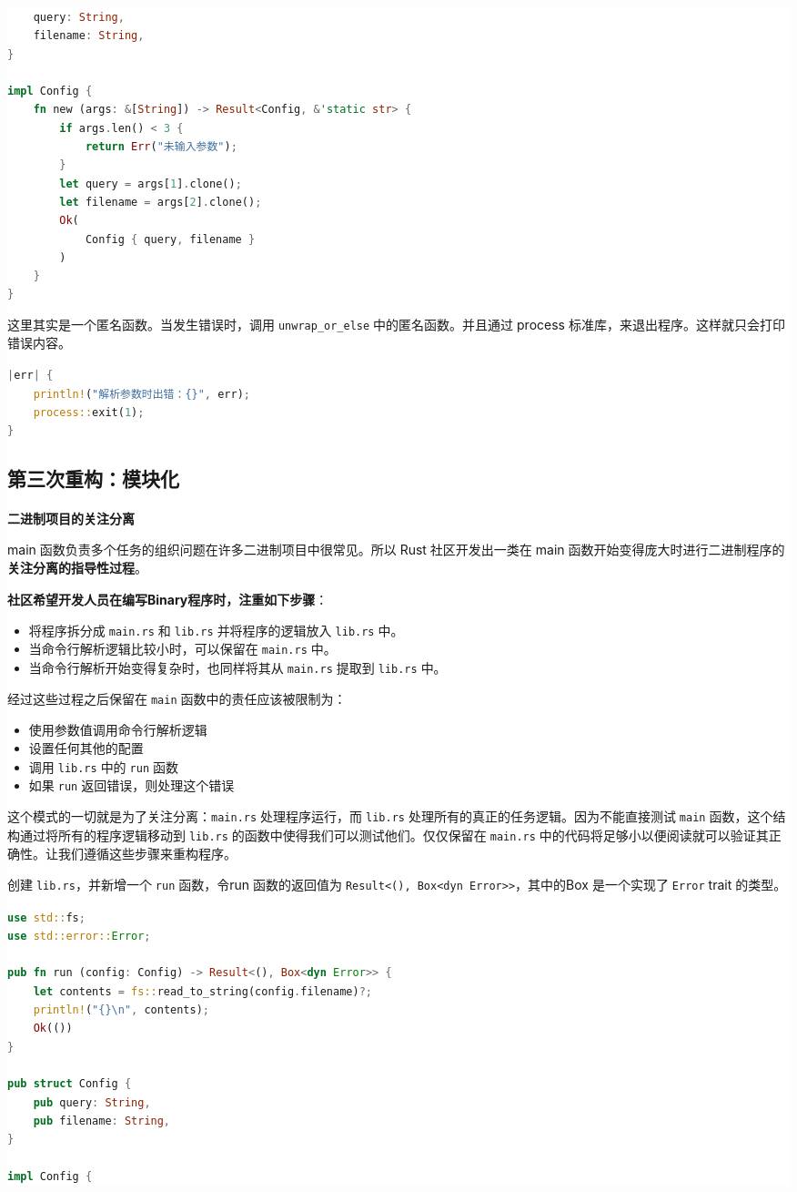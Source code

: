 ```rust
    query: String,
    filename: String,
}

impl Config {
    fn new (args: &[String]) -> Result<Config, &'static str> {
        if args.len() < 3 {
            return Err("未输入参数");
        }
        let query = args[1].clone();
        let filename = args[2].clone();
        Ok(
            Config { query, filename }
        )
    }
}
```

这里其实是一个匿名函数。当发生错误时，调用 `unwrap_or_else` 中的匿名函数。并且通过 process 标准库，来退出程序。这样就只会打印错误内容。

```rust
|err| {
    println!("解析参数时出错：{}", err);
    process::exit(1);
}
```

## 第三次重构：模块化

**二进制项目的关注分离**

main 函数负责多个任务的组织问题在许多二进制项目中很常见。所以 Rust 社区开发出一类在 main 函数开始变得庞大时进行二进制程序的**关注分离的指导性过程**。

**社区希望开发人员在编写Binary程序时，注重如下步骤**：

* 将程序拆分成 `main.rs` 和 `lib.rs` 并将程序的逻辑放入 `lib.rs` 中。
* 当命令行解析逻辑比较小时，可以保留在 `main.rs` 中。
* 当命令行解析开始变得复杂时，也同样将其从 `main.rs` 提取到 `lib.rs` 中。

经过这些过程之后保留在 `main` 函数中的责任应该被限制为：

* 使用参数值调用命令行解析逻辑
* 设置任何其他的配置
* 调用 `lib.rs` 中的 `run` 函数
* 如果 `run` 返回错误，则处理这个错误

这个模式的一切就是为了关注分离：`main.rs` 处理程序运行，而 `lib.rs` 处理所有的真正的任务逻辑。因为不能直接测试 `main` 函数，这个结构通过将所有的程序逻辑移动到 `lib.rs` 的函数中使得我们可以测试他们。仅仅保留在 `main.rs` 中的代码将足够小以便阅读就可以验证其正确性。让我们遵循这些步骤来重构程序。

创建 `lib.rs`，并新增一个 `run` 函数，令run 函数的返回值为 `Result<(), Box<dyn Error>>`，其中的Box 是一个实现了 `Error` trait 的类型。

```rust
use std::fs;
use std::error::Error;

pub fn run (config: Config) -> Result<(), Box<dyn Error>> {
    let contents = fs::read_to_string(config.filename)?;
    println!("{}\n", contents);
    Ok(())
}

pub struct Config {
    pub query: String,
    pub filename: String,
}

impl Config {
```